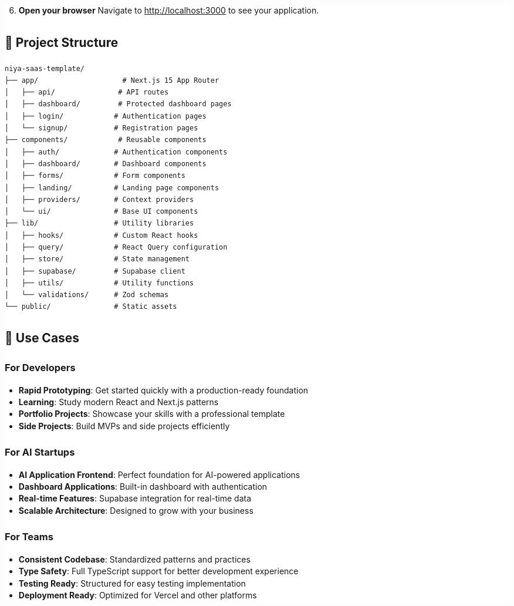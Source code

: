6. **Open your browser**
   Navigate to [http://localhost:3000](http://localhost:3000) to see your application.

## 📁 Project Structure

```
niya-saas-template/
├── app/                    # Next.js 15 App Router
│   ├── api/               # API routes
│   ├── dashboard/         # Protected dashboard pages
│   ├── login/            # Authentication pages
│   └── signup/           # Registration pages
├── components/            # Reusable components
│   ├── auth/             # Authentication components
│   ├── dashboard/        # Dashboard components
│   ├── forms/            # Form components
│   ├── landing/          # Landing page components
│   ├── providers/        # Context providers
│   └── ui/               # Base UI components
├── lib/                  # Utility libraries
│   ├── hooks/            # Custom React hooks
│   ├── query/            # React Query configuration
│   ├── store/            # State management
│   ├── supabase/         # Supabase client
│   ├── utils/            # Utility functions
│   └── validations/      # Zod schemas
└── public/               # Static assets
```

## 🎯 Use Cases

### For Developers

-   **Rapid Prototyping**: Get started quickly with a production-ready foundation
-   **Learning**: Study modern React and Next.js patterns
-   **Portfolio Projects**: Showcase your skills with a professional template
-   **Side Projects**: Build MVPs and side projects efficiently

### For AI Startups

-   **AI Application Frontend**: Perfect foundation for AI-powered applications
-   **Dashboard Applications**: Built-in dashboard with authentication
-   **Real-time Features**: Supabase integration for real-time data
-   **Scalable Architecture**: Designed to grow with your business

### For Teams

-   **Consistent Codebase**: Standardized patterns and practices
-   **Type Safety**: Full TypeScript support for better development experience
-   **Testing Ready**: Structured for easy testing implementation
-   **Deployment Ready**: Optimized for Vercel and other platforms
